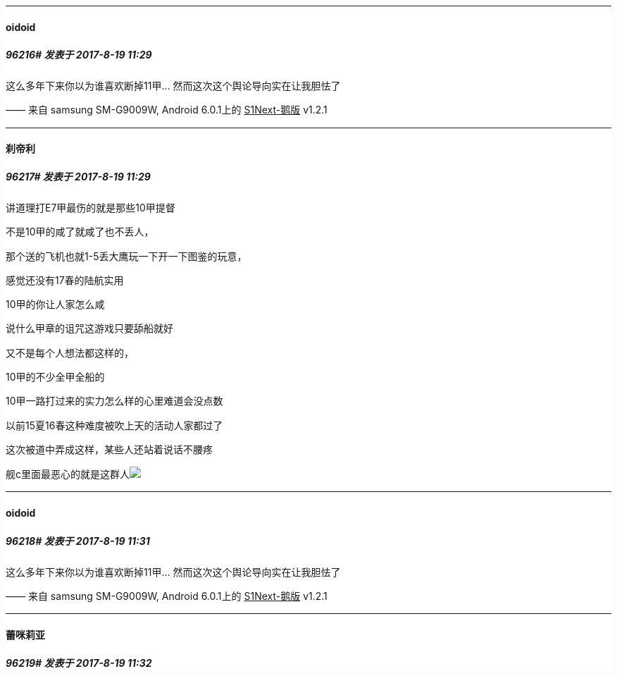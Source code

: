 
-----

####  oidoid  
##### 96216#       发表于 2017-8-19 11:29


这么多年下来你以为谁喜欢断掉11甲…
然而这次这个舆论导向实在让我胆怯了

—— 来自 samsung SM-G9009W, Android 6.0.1上的 [S1Next-鹅版](http://www.coolapk.com/apk/me.ykrank.s1next) v1.2.1


-----

####  刹帝利  
##### 96217#       发表于 2017-8-19 11:29


讲道理打E7甲最伤的就是那些10甲提督

不是10甲的咸了就咸了也不丢人，

那个送的飞机也就1-5丢大鹰玩一下开一下图鉴的玩意，

感觉还没有17春的陆航实用

10甲的你让人家怎么咸

说什么甲章的诅咒这游戏只要舔船就好

又不是每个人想法都这样的，

10甲的不少全甲全船的

10甲一路打过来的实力怎么样的心里难道会没点数

以前15夏16春这种难度被吹上天的活动人家都过了

这次被道中弄成这样，某些人还站着说话不腰疼

舰c里面最恶心的就是这群人<img src="https://static.saraba1st.com/image/smiley/face2017/163.png" referrerpolicy="no-referrer">


-----

####  oidoid  
##### 96218#       发表于 2017-8-19 11:31


这么多年下来你以为谁喜欢断掉11甲…
然而这次这个舆论导向实在让我胆怯了

—— 来自 samsung SM-G9009W, Android 6.0.1上的 [S1Next-鹅版](http://www.coolapk.com/apk/me.ykrank.s1next) v1.2.1


-----

####  蕾咪莉亚  
##### 96219#       发表于 2017-8-19 11:32
